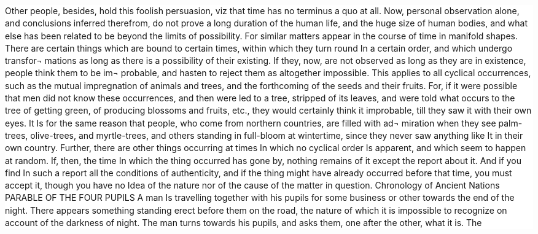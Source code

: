 Other people, besides, hold this
foolish persuasion, viz that time has no
terminus a quo at all.
Now, personal observation alone, and
conclusions inferred therefrom, do not
prove a long duration of the human life,
and the huge size of human bodies, and
what else has been related to be beyond
the limits of possibility. For similar
matters appear in the course of time
in manifold shapes. There are certain
things which are bound to certain times,
within which they turn round In a certain
order, and which undergo transfor¬
mations as long as there is a possibility
of their existing. If they, now, are not
observed as long as they are in
existence, people think them to be im¬
probable, and hasten to reject them as
altogether impossible.
This applies to all cyclical occurrences,
such as the mutual impregnation of
animals and trees, and the forthcoming
of the seeds and their fruits. For, if it
were possible that men did not know
these occurrences, and then were led
to a tree, stripped of its leaves, and
were told what occurs to the tree of
getting green, of producing blossoms
and fruits, etc., they would certainly
think it improbable, till they saw it with
their own eyes. It Is for the same
reason that people, who come from
northern countries, are filled with ad¬
miration when they see palm-trees,
olive-trees, and myrtle-trees, and others
standing in full-bloom at wintertime,
since they never saw anything like It in
their own country.
Further, there are other things
occurring at times In which no cyclical
order Is apparent, and which seem to
happen at random. If, then, the time
In which the thing occurred has gone
by, nothing remains of it except the
report about it. And if you find In such
a report all the conditions of authenticity,
and if the thing might have already
occurred before that time, you must
accept it, though you have no Idea of the
nature nor of the cause of the matter
in question.
Chronology of Ancient Nations
PARABLE OF THE
FOUR PUPILS
A man Is travelling together with his
pupils for some business or other
towards the end of the night. There
appears something standing erect before
them on the road, the nature of which
it is impossible to recognize on account
of the darkness of night. The man
turns towards his pupils, and asks them,
one after the other, what it is. The